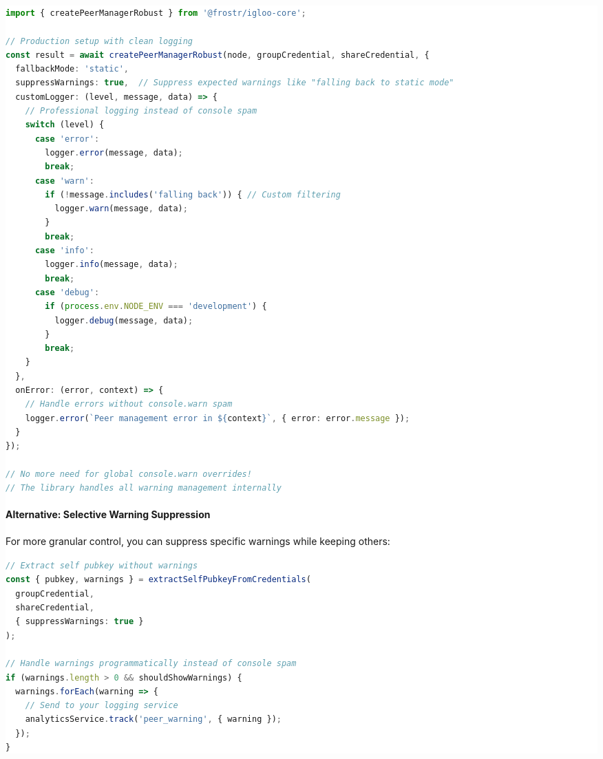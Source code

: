 ```typescript
import { createPeerManagerRobust } from '@frostr/igloo-core';

// Production setup with clean logging
const result = await createPeerManagerRobust(node, groupCredential, shareCredential, {
  fallbackMode: 'static',
  suppressWarnings: true,  // Suppress expected warnings like "falling back to static mode"
  customLogger: (level, message, data) => {
    // Professional logging instead of console spam
    switch (level) {
      case 'error':
        logger.error(message, data);
        break;
      case 'warn':
        if (!message.includes('falling back')) { // Custom filtering
          logger.warn(message, data);
        }
        break;
      case 'info':
        logger.info(message, data);
        break;
      case 'debug':
        if (process.env.NODE_ENV === 'development') {
          logger.debug(message, data);
        }
        break;
    }
  },
  onError: (error, context) => {
    // Handle errors without console.warn spam
    logger.error(`Peer management error in ${context}`, { error: error.message });
  }
});

// No more need for global console.warn overrides!
// The library handles all warning management internally
```

#### Alternative: Selective Warning Suppression

For more granular control, you can suppress specific warnings while keeping others:

```typescript
// Extract self pubkey without warnings
const { pubkey, warnings } = extractSelfPubkeyFromCredentials(
  groupCredential, 
  shareCredential, 
  { suppressWarnings: true }
);

// Handle warnings programmatically instead of console spam
if (warnings.length > 0 && shouldShowWarnings) {
  warnings.forEach(warning => {
    // Send to your logging service
    analyticsService.track('peer_warning', { warning });
  });
}
```
